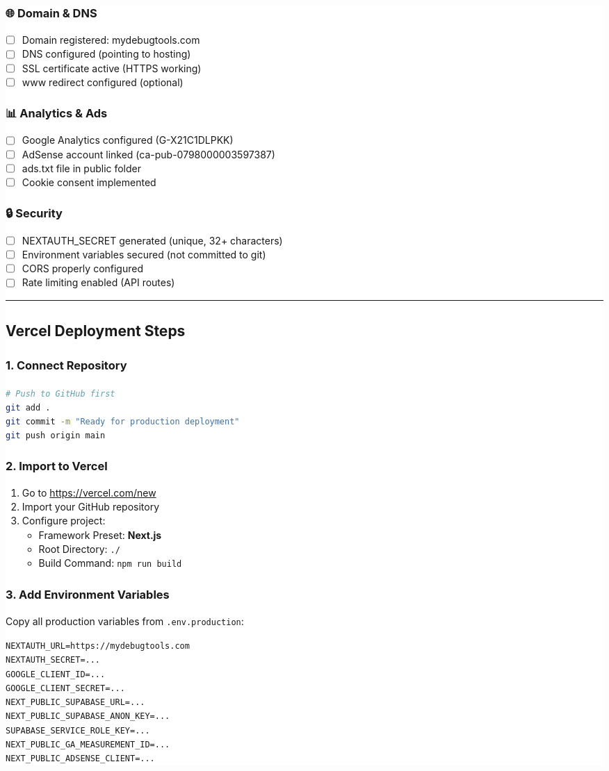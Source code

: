### 🌐 Domain & DNS
- [ ] Domain registered: mydebugtools.com
- [ ] DNS configured (pointing to hosting)
- [ ] SSL certificate active (HTTPS working)
- [ ] www redirect configured (optional)

### 📊 Analytics & Ads
- [ ] Google Analytics configured (G-X21C1DLPKK)
- [ ] AdSense account linked (ca-pub-0798000003597387)
- [ ] ads.txt file in public folder
- [ ] Cookie consent implemented

### 🔒 Security
- [ ] NEXTAUTH_SECRET generated (unique, 32+ characters)
- [ ] Environment variables secured (not committed to git)
- [ ] CORS properly configured
- [ ] Rate limiting enabled (API routes)

---

## Vercel Deployment Steps

### 1. Connect Repository
```bash
# Push to GitHub first
git add .
git commit -m "Ready for production deployment"
git push origin main
```

### 2. Import to Vercel
1. Go to https://vercel.com/new
2. Import your GitHub repository
3. Configure project:
   - Framework Preset: **Next.js**
   - Root Directory: `./`
   - Build Command: `npm run build`

### 3. Add Environment Variables
Copy all production variables from `.env.production`:
```
NEXTAUTH_URL=https://mydebugtools.com
NEXTAUTH_SECRET=...
GOOGLE_CLIENT_ID=...
GOOGLE_CLIENT_SECRET=...
NEXT_PUBLIC_SUPABASE_URL=...
NEXT_PUBLIC_SUPABASE_ANON_KEY=...
SUPABASE_SERVICE_ROLE_KEY=...
NEXT_PUBLIC_GA_MEASUREMENT_ID=...
NEXT_PUBLIC_ADSENSE_CLIENT=...
```
